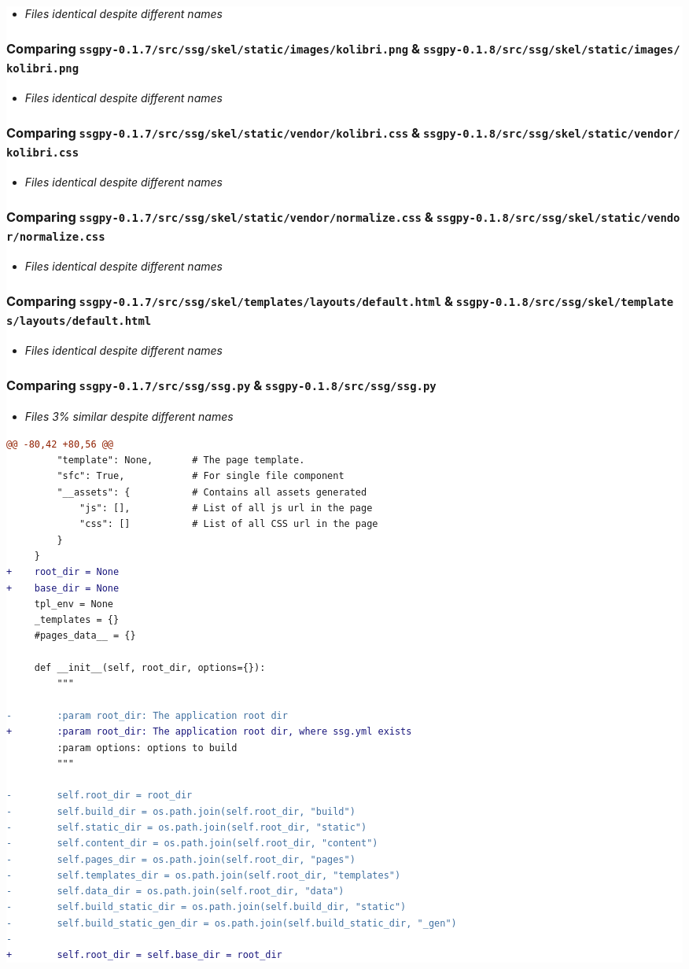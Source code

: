  * *Files identical despite different names*

### Comparing `ssgpy-0.1.7/src/ssg/skel/static/images/kolibri.png` & `ssgpy-0.1.8/src/ssg/skel/static/images/kolibri.png`

 * *Files identical despite different names*

### Comparing `ssgpy-0.1.7/src/ssg/skel/static/vendor/kolibri.css` & `ssgpy-0.1.8/src/ssg/skel/static/vendor/kolibri.css`

 * *Files identical despite different names*

### Comparing `ssgpy-0.1.7/src/ssg/skel/static/vendor/normalize.css` & `ssgpy-0.1.8/src/ssg/skel/static/vendor/normalize.css`

 * *Files identical despite different names*

### Comparing `ssgpy-0.1.7/src/ssg/skel/templates/layouts/default.html` & `ssgpy-0.1.8/src/ssg/skel/templates/layouts/default.html`

 * *Files identical despite different names*

### Comparing `ssgpy-0.1.7/src/ssg/ssg.py` & `ssgpy-0.1.8/src/ssg/ssg.py`

 * *Files 3% similar despite different names*

```diff
@@ -80,42 +80,56 @@
         "template": None,       # The page template.
         "sfc": True,            # For single file component
         "__assets": {           # Contains all assets generated
             "js": [],           # List of all js url in the page
             "css": []           # List of all CSS url in the page
         }
     }
+    root_dir = None 
+    base_dir = None
     tpl_env = None
     _templates = {}
     #pages_data__ = {}
 
     def __init__(self, root_dir, options={}):
         """
 
-        :param root_dir: The application root dir
+        :param root_dir: The application root dir, where ssg.yml exists
         :param options: options to build
         """
 
-        self.root_dir = root_dir
-        self.build_dir = os.path.join(self.root_dir, "build")
-        self.static_dir = os.path.join(self.root_dir, "static")
-        self.content_dir = os.path.join(self.root_dir, "content")
-        self.pages_dir = os.path.join(self.root_dir, "pages")
-        self.templates_dir = os.path.join(self.root_dir, "templates")
-        self.data_dir = os.path.join(self.root_dir, "data")
-        self.build_static_dir = os.path.join(self.build_dir, "static")
-        self.build_static_gen_dir = os.path.join(self.build_static_dir, "_gen")
-
+        self.root_dir = self.base_dir = root_dir
```